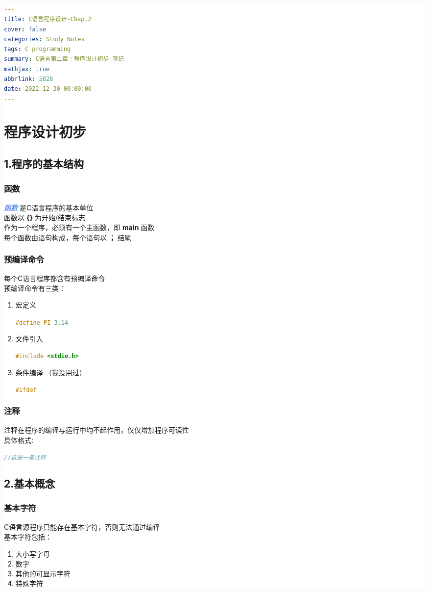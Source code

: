 ```yaml
---
title: C语言程序设计-Chap.2
cover: false
categories: Study Notes
tags: C programming
summary: C语言第二章：程序设计初步 笔记
mathjax: true
abbrlink: 5828
date: 2022-12-30 00:00:00
---
```


# 程序设计初步

## 1.程序的基本结构

### 函数  
<Font color=CornflowerBlue> ***函数*** </Font> 是C语言程序的基本单位  
函数以 **{}** 为开始/结束标志  
作为一个程序，必须有一个主函数，即 **main** 函数  
每个函数由语句构成，每个语句以 **；** 结尾

### 预编译命令  
每个C语言程序都含有预编译命令  
预编译命令有三类：  
1. 宏定义  
   ```C
   #define PI 3.14
   ```
2. 文件引入  
   ```C
   #include <stdio.h>
   ```
3. 条件编译 ~~（我没用过）~~
   ```C
   #ifdef
   ```

### 注释

注释在程序的编译与运行中均不起作用，仅仅增加程序可读性  
具体格式:  
```C
//这是一条注释
```

## 2.基本概念

### 基本字符  
C语言源程序只能存在基本字符，否则无法通过编译  
基本字符包括：  
1. 大小写字母
2. 数字
3. 其他的可显示字符
4. 特殊字符
